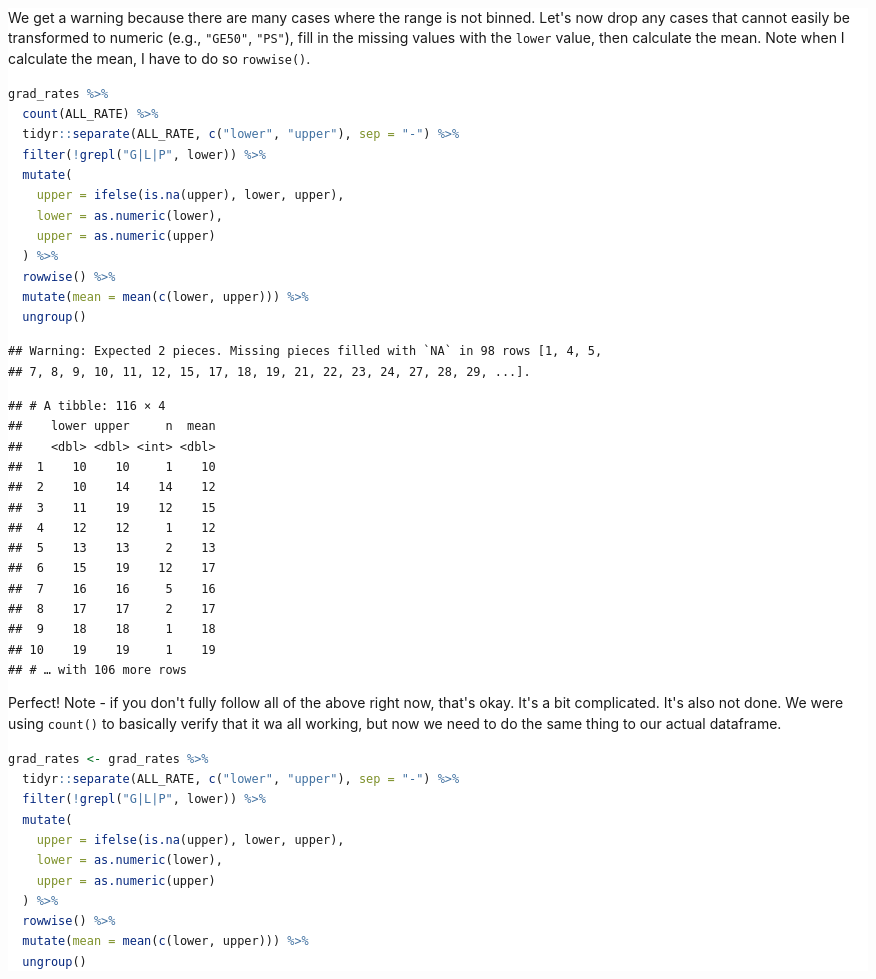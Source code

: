 We get a warning because there are many cases where the range is not binned.  Let's now drop any cases that cannot easily be transformed to numeric (e.g., `"GE50"`, `"PS"`), fill in the missing values with the `lower` value, then calculate the mean. Note when I calculate the mean, I have to do so `rowwise()`.


```r
grad_rates %>% 
  count(ALL_RATE) %>% 
  tidyr::separate(ALL_RATE, c("lower", "upper"), sep = "-") %>% 
  filter(!grepl("G|L|P", lower)) %>% 
  mutate(
    upper = ifelse(is.na(upper), lower, upper),
    lower = as.numeric(lower),
    upper = as.numeric(upper)
  ) %>% 
  rowwise() %>% 
  mutate(mean = mean(c(lower, upper))) %>% 
  ungroup()
```

```
## Warning: Expected 2 pieces. Missing pieces filled with `NA` in 98 rows [1, 4, 5,
## 7, 8, 9, 10, 11, 12, 15, 17, 18, 19, 21, 22, 23, 24, 27, 28, 29, ...].
```

```
## # A tibble: 116 × 4
##    lower upper     n  mean
##    <dbl> <dbl> <int> <dbl>
##  1    10    10     1    10
##  2    10    14    14    12
##  3    11    19    12    15
##  4    12    12     1    12
##  5    13    13     2    13
##  6    15    19    12    17
##  7    16    16     5    16
##  8    17    17     2    17
##  9    18    18     1    18
## 10    19    19     1    19
## # … with 106 more rows
```

Perfect! Note - if you don't fully follow all of the above right now, that's okay. It's a bit complicated. It's also not done. We were using `count()` to basically verify that it wa all working, but now we need to do the same thing to our actual dataframe.


```r
grad_rates <- grad_rates %>% 
  tidyr::separate(ALL_RATE, c("lower", "upper"), sep = "-") %>% 
  filter(!grepl("G|L|P", lower)) %>% 
  mutate(
    upper = ifelse(is.na(upper), lower, upper),
    lower = as.numeric(lower),
    upper = as.numeric(upper)
  ) %>% 
  rowwise() %>% 
  mutate(mean = mean(c(lower, upper))) %>% 
  ungroup()
```

